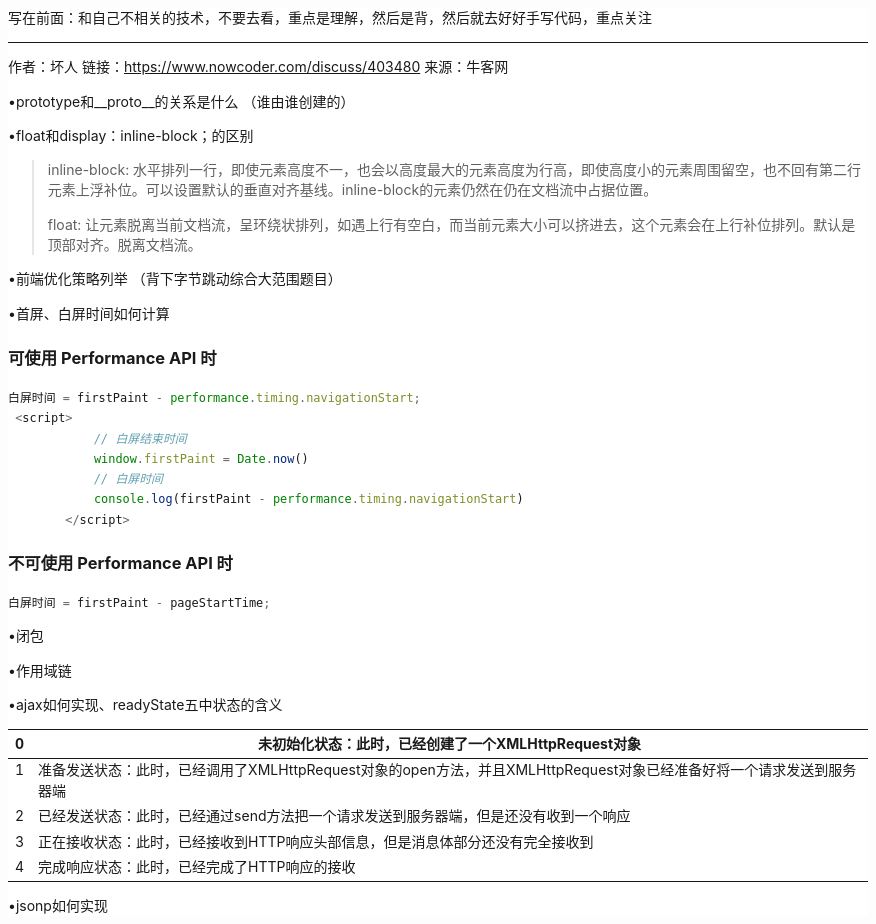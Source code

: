 写在前面：和自己不相关的技术，不要去看，重点是理解，然后是背，然后就去好好手写代码，重点关注

---

作者：坏人
链接：https://www.nowcoder.com/discuss/403480
来源：牛客网



•prototype和__proto__的关系是什么 （谁由谁创建的）

  •float和display：inline-block；的区别 

> inline-block: 水平排列一行，即使元素高度不一，也会以高度最大的元素高度为行高，即使高度小的元素周围留空，也不回有第二行元素上浮补位。可以设置默认的垂直对齐基线。inline-block的元素仍然在仍在文档流中占据位置。
>
> float: 让元素脱离当前文档流，呈环绕状排列，如遇上行有空白，而当前元素大小可以挤进去，这个元素会在上行补位排列。默认是顶部对齐。脱离文档流。

  •前端优化策略列举 （背下字节跳动综合大范围题目）

  •首屏、白屏时间如何计算 

### 可使用 Performance API 时

```js
白屏时间 = firstPaint - performance.timing.navigationStart;
 <script>
            // 白屏结束时间
            window.firstPaint = Date.now()
            // 白屏时间
            console.log(firstPaint - performance.timing.navigationStart)
        </script>
```

### 不可使用 Performance API 时

```js
白屏时间 = firstPaint - pageStartTime;
```

  •闭包 

  •作用域链 

  •ajax如何实现、readyState五中状态的含义 

| 0    | 未初始化状态：此时，已经创建了一个XMLHttpRequest对象         |
| ---- | ------------------------------------------------------------ |
| 1    | 准备发送状态：此时，已经调用了XMLHttpRequest对象的open方法，并且XMLHttpRequest对象已经准备好将一个请求发送到服务器端 |
| 2    | 已经发送状态：此时，已经通过send方法把一个请求发送到服务器端，但是还没有收到一个响应 |
| 3    | 正在接收状态：此时，已经接收到HTTP响应头部信息，但是消息体部分还没有完全接收到 |
| 4    | 完成响应状态：此时，已经完成了HTTP响应的接收                 |

  •jsonp如何实现 
